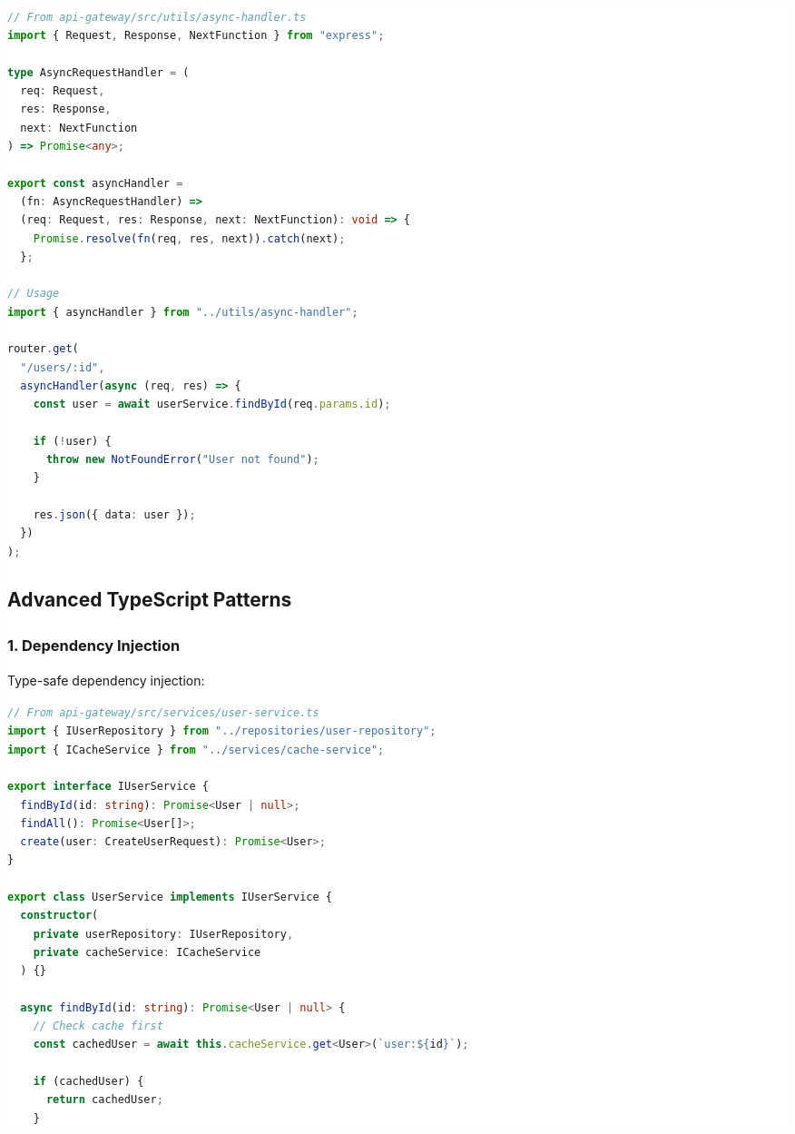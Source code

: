 ```typescript
// From api-gateway/src/utils/async-handler.ts
import { Request, Response, NextFunction } from "express";

type AsyncRequestHandler = (
  req: Request,
  res: Response,
  next: NextFunction
) => Promise<any>;

export const asyncHandler =
  (fn: AsyncRequestHandler) =>
  (req: Request, res: Response, next: NextFunction): void => {
    Promise.resolve(fn(req, res, next)).catch(next);
  };

// Usage
import { asyncHandler } from "../utils/async-handler";

router.get(
  "/users/:id",
  asyncHandler(async (req, res) => {
    const user = await userService.findById(req.params.id);

    if (!user) {
      throw new NotFoundError("User not found");
    }

    res.json({ data: user });
  })
);
```

## Advanced TypeScript Patterns

### 1. Dependency Injection

Type-safe dependency injection:

```typescript
// From api-gateway/src/services/user-service.ts
import { IUserRepository } from "../repositories/user-repository";
import { ICacheService } from "../services/cache-service";

export interface IUserService {
  findById(id: string): Promise<User | null>;
  findAll(): Promise<User[]>;
  create(user: CreateUserRequest): Promise<User>;
}

export class UserService implements IUserService {
  constructor(
    private userRepository: IUserRepository,
    private cacheService: ICacheService
  ) {}

  async findById(id: string): Promise<User | null> {
    // Check cache first
    const cachedUser = await this.cacheService.get<User>(`user:${id}`);

    if (cachedUser) {
      return cachedUser;
    }

```